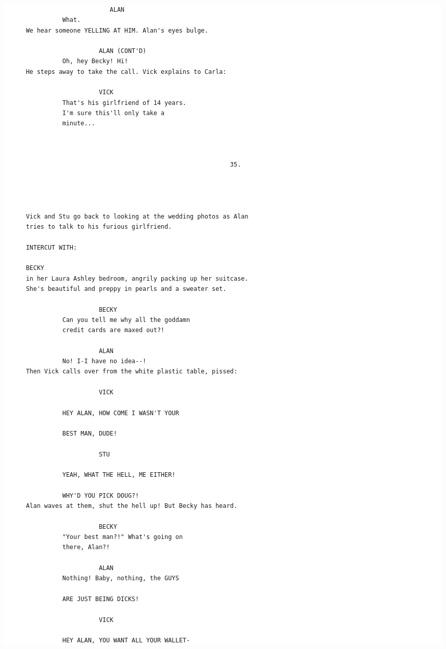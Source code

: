                                  ALAN
                    What.
          We hear someone YELLING AT HIM. Alan's eyes bulge.

                              ALAN (CONT'D)
                    Oh, hey Becky! Hi!
          He steps away to take the call. Vick explains to Carla:

                              VICK
                    That's his girlfriend of 14 years.
                    I'm sure this'll only take a
                    minute...

          

                                                                  35.

          

          
          Vick and Stu go back to looking at the wedding photos as Alan
          tries to talk to his furious girlfriend.

          INTERCUT WITH:

          BECKY
          in her Laura Ashley bedroom, angrily packing up her suitcase.
          She's beautiful and preppy in pearls and a sweater set.

                              BECKY
                    Can you tell me why all the goddamn
                    credit cards are maxed out?!

                              ALAN
                    No! I-I have no idea--!
          Then Vick calls over from the white plastic table, pissed:

                              VICK

                    HEY ALAN, HOW COME I WASN'T YOUR

                    BEST MAN, DUDE!

                              STU

                    YEAH, WHAT THE HELL, ME EITHER!

                    WHY'D YOU PICK DOUG?!
          Alan waves at them, shut the hell up! But Becky has heard.

                              BECKY
                    "Your best man?!" What's going on
                    there, Alan?!

                              ALAN
                    Nothing! Baby, nothing, the GUYS

                    ARE JUST BEING DICKS!

                              VICK

                    HEY ALAN, YOU WANT ALL YOUR WALLET-

